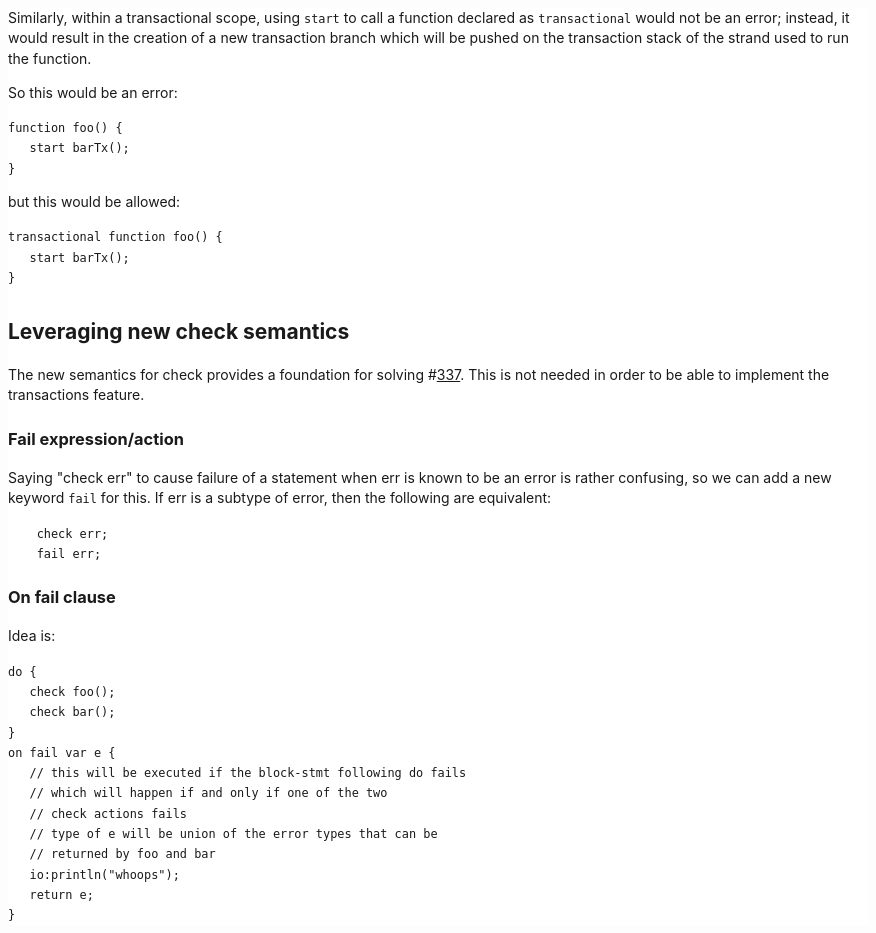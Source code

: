 
Similarly, within a transactional scope, using `start` to call a function declared as `transactional` would not be an error; instead, it would result in the creation of a new transaction branch which will be pushed on the transaction stack of the strand used to run the function.

So this would be an error:


```
function foo() {
   start barTx();
}
```


but this would be allowed:


```
transactional function foo() {
   start barTx();
}
```


<h2 id="leveraging-new-check-semantics">Leveraging new check semantics</h2>


The new semantics for check provides a foundation for solving #[337](https://github.com/ballerina-platform/ballerina-spec/issues/337). This is not needed in order to be able to implement the transactions feature.

<h3 id="fail-expression-action">Fail expression/action</h3>


Saying "check err" to cause failure of a statement when err is known to be an error is rather confusing, so we can add a new keyword `fail` for this. If err is a subtype of error, then the following are equivalent:


```
    check err;
    fail err;
```


<h3>On fail clause</h3>


Idea is:


```
do {
   check foo();
   check bar();
}
on fail var e {
   // this will be executed if the block-stmt following do fails
   // which will happen if and only if one of the two
   // check actions fails
   // type of e will be union of the error types that can be
   // returned by foo and bar
   io:println("whoops");
   return e;
}
```
